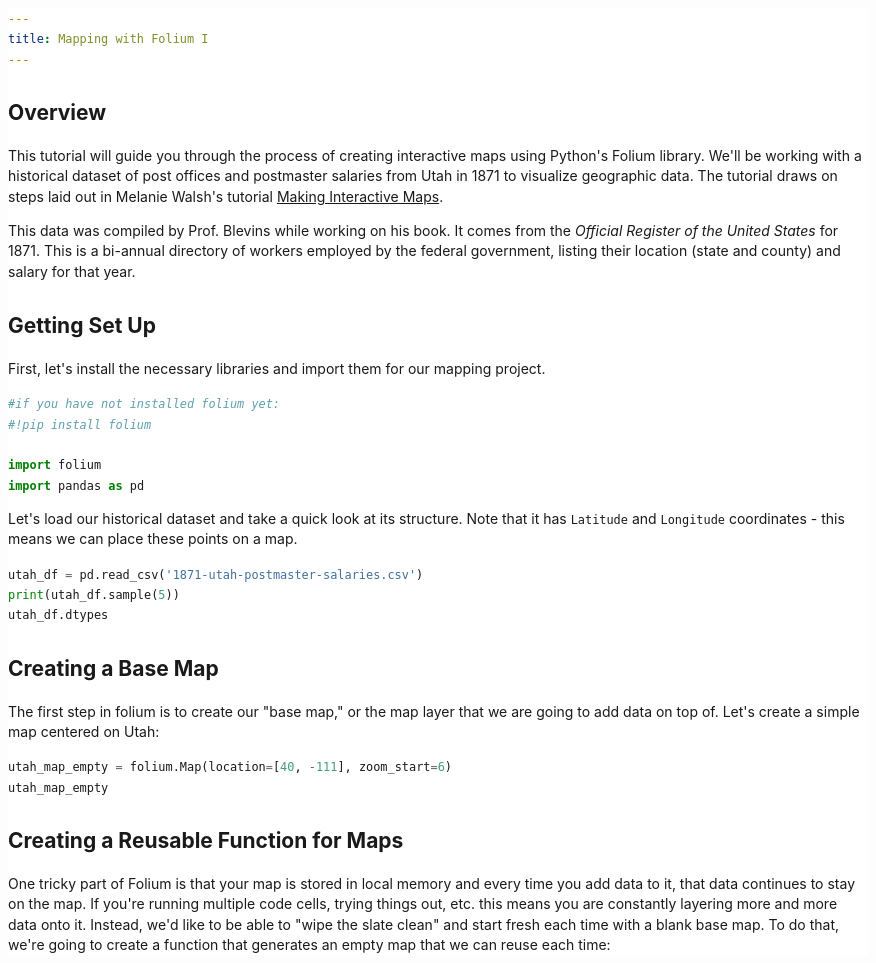 ```yaml
---
title: Mapping with Folium I
---
```


## Overview

This tutorial will guide you through the process of creating interactive maps using Python's Folium library. We'll be working with a historical dataset of post offices and postmaster salaries from Utah in 1871 to visualize geographic data. The tutorial draws on steps laid out in Melanie Walsh's tutorial [Making Interactive Maps](https://melaniewalsh.github.io/Intro-Cultural-Analytics/07-Mapping/01-Mapping.html#making-interactive-maps).

This data was compiled by Prof. Blevins while working on his book. It comes from the _Official Register of the United States_ for 1871. This is a bi-annual directory of workers employed by the federal government, listing their location (state and county) and salary for that year.

## Getting Set Up

First, let's install the necessary libraries and import them for our mapping project.

```python
#if you have not installed folium yet:
#!pip install folium

import folium
import pandas as pd
```

Let's load our historical dataset and take a quick look at its structure. Note that it has `Latitude` and `Longitude` coordinates - this means we can place these points on a map.

```python
utah_df = pd.read_csv('1871-utah-postmaster-salaries.csv')
print(utah_df.sample(5))
utah_df.dtypes
```

## Creating a Base Map

The first step in folium is to create our "base map," or the map layer that we are going to add data on top of. Let's create a simple map centered on Utah:

```python
utah_map_empty = folium.Map(location=[40, -111], zoom_start=6)
utah_map_empty
```

## Creating a Reusable Function for Maps

One tricky part of Folium is that your map is stored in local memory and every time you add data to it, that data continues to stay on the map. If you're running multiple code cells, trying things out, etc. this means you are constantly layering more and more data onto it. Instead, we'd like to be able to "wipe the slate clean" and start fresh each time with a blank base map. To do that, we're going to create a function that generates an empty map that we can reuse each time:
